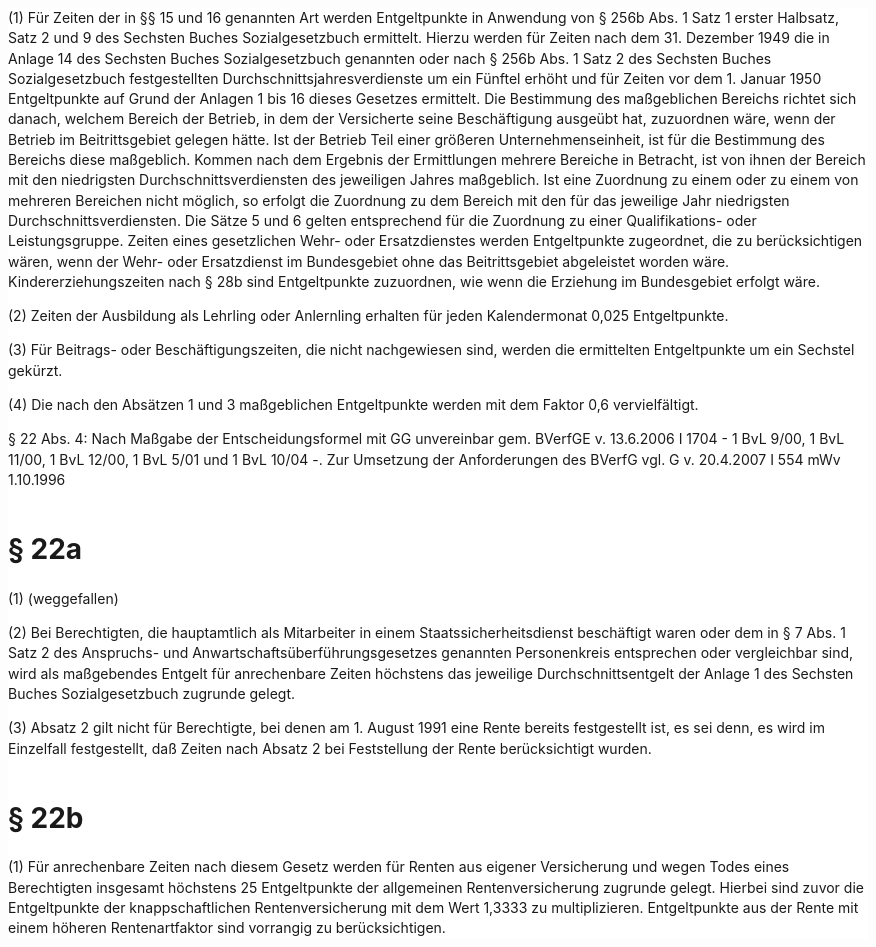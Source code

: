 (1) Für Zeiten der in §§ 15 und 16 genannten Art werden Entgeltpunkte in Anwendung von § 256b Abs. 1 Satz 1 erster Halbsatz, Satz 2 und 9 des Sechsten Buches Sozialgesetzbuch ermittelt. Hierzu werden für Zeiten nach dem 31. Dezember 1949 die in Anlage 14 des Sechsten Buches Sozialgesetzbuch genannten oder nach § 256b Abs. 1 Satz 2 des Sechsten Buches Sozialgesetzbuch festgestellten Durchschnittsjahresverdienste um ein Fünftel erhöht und für Zeiten vor dem 1. Januar 1950 Entgeltpunkte auf Grund der Anlagen 1 bis 16 dieses Gesetzes ermittelt. Die Bestimmung des maßgeblichen Bereichs richtet sich danach, welchem Bereich der Betrieb, in dem der Versicherte seine Beschäftigung ausgeübt hat, zuzuordnen wäre, wenn der Betrieb im Beitrittsgebiet gelegen hätte. Ist der Betrieb Teil einer größeren Unternehmenseinheit, ist für die Bestimmung des Bereichs diese maßgeblich. Kommen nach dem Ergebnis der Ermittlungen mehrere Bereiche in Betracht, ist von ihnen der Bereich mit den niedrigsten Durchschnittsverdiensten des jeweiligen Jahres maßgeblich. Ist eine Zuordnung zu einem oder zu einem von mehreren Bereichen nicht möglich, so erfolgt die Zuordnung zu dem Bereich mit den für das jeweilige Jahr niedrigsten Durchschnittsverdiensten. Die Sätze 5 und 6 gelten entsprechend für die Zuordnung zu einer Qualifikations- oder Leistungsgruppe. Zeiten eines gesetzlichen Wehr- oder Ersatzdienstes werden Entgeltpunkte zugeordnet, die zu berücksichtigen wären, wenn der Wehr- oder Ersatzdienst im Bundesgebiet ohne das Beitrittsgebiet abgeleistet worden wäre. Kindererziehungszeiten nach § 28b sind Entgeltpunkte zuzuordnen, wie wenn die Erziehung im Bundesgebiet erfolgt wäre.

(2) Zeiten der Ausbildung als Lehrling oder Anlernling erhalten für jeden Kalendermonat 0,025 Entgeltpunkte.

(3) Für Beitrags- oder Beschäftigungszeiten, die nicht nachgewiesen sind, werden die ermittelten Entgeltpunkte um ein Sechstel gekürzt.

(4) Die nach den Absätzen 1 und 3 maßgeblichen Entgeltpunkte werden mit dem Faktor 0,6 vervielfältigt.

§ 22 Abs. 4: Nach Maßgabe der Entscheidungsformel mit GG unvereinbar gem. BVerfGE v. 13.6.2006 I 1704 - 1 BvL 9/00, 1 BvL 11/00, 1 BvL 12/00, 1 BvL 5/01 und 1 BvL 10/04 -. Zur Umsetzung der Anforderungen des BVerfG vgl. G v. 20.4.2007 I 554 mWv 1.10.1996

# § 22a

(1) (weggefallen)

(2) Bei Berechtigten, die hauptamtlich als Mitarbeiter in einem Staatssicherheitsdienst beschäftigt waren oder dem in § 7 Abs. 1 Satz 2 des Anspruchs- und Anwartschaftsüberführungsgesetzes genannten Personenkreis entsprechen oder vergleichbar sind, wird als maßgebendes Entgelt für anrechenbare Zeiten höchstens das jeweilige Durchschnittsentgelt der Anlage 1 des Sechsten Buches Sozialgesetzbuch zugrunde gelegt.

(3) Absatz 2 gilt nicht für Berechtigte, bei denen am 1. August 1991 eine Rente bereits festgestellt ist, es sei denn, es wird im Einzelfall festgestellt, daß Zeiten nach Absatz 2 bei Feststellung der Rente berücksichtigt wurden.

# § 22b

(1) Für anrechenbare Zeiten nach diesem Gesetz werden für Renten aus eigener Versicherung und wegen Todes eines Berechtigten insgesamt höchstens 25 Entgeltpunkte der allgemeinen Rentenversicherung zugrunde gelegt. Hierbei sind zuvor die Entgeltpunkte der knappschaftlichen Rentenversicherung mit dem Wert 1,3333 zu multiplizieren. Entgeltpunkte aus der Rente mit einem höheren Rentenartfaktor sind vorrangig zu berücksichtigen.
